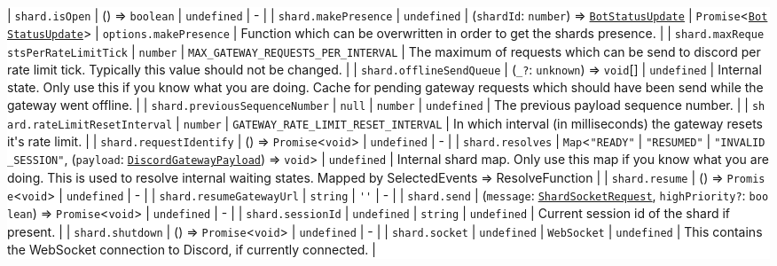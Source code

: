 | `shard.isOpen`                      | () => `boolean`                                                                                                                                                              | `undefined`                         | -                                                                                                                                                                  |
| `shard.makePresence`                | `undefined` \| (`shardId`: `number`) => [`BotStatusUpdate`](discordeno_gateway.BotStatusUpdate.md) \| `Promise`<[`BotStatusUpdate`](discordeno_gateway.BotStatusUpdate.md)\> | `options.makePresence`              | Function which can be overwritten in order to get the shards presence.                                                                                             |
| `shard.maxRequestsPerRateLimitTick` | `number`                                                                                                                                                                     | `MAX_GATEWAY_REQUESTS_PER_INTERVAL` | The maximum of requests which can be send to discord per rate limit tick. Typically this value should not be changed.                                              |
| `shard.offlineSendQueue`            | (`_?`: `unknown`) => `void`[]                                                                                                                                                | `undefined`                         | Internal state. Only use this if you know what you are doing. Cache for pending gateway requests which should have been send while the gateway went offline.       |
| `shard.previousSequenceNumber`      | `null` \| `number`                                                                                                                                                           | `undefined`                         | The previous payload sequence number.                                                                                                                              |
| `shard.rateLimitResetInterval`      | `number`                                                                                                                                                                     | `GATEWAY_RATE_LIMIT_RESET_INTERVAL` | In which interval (in milliseconds) the gateway resets it's rate limit.                                                                                            |
| `shard.requestIdentify`             | () => `Promise`<`void`\>                                                                                                                                                     | `undefined`                         | -                                                                                                                                                                  |
| `shard.resolves`                    | `Map`<`"READY"` \| `"RESUMED"` \| `"INVALID_SESSION"`, (`payload`: [`DiscordGatewayPayload`](discordeno_gateway.DiscordGatewayPayload.md)) => `void`\>                       | `undefined`                         | Internal shard map. Only use this map if you know what you are doing. This is used to resolve internal waiting states. Mapped by SelectedEvents => ResolveFunction |
| `shard.resume`                      | () => `Promise`<`void`\>                                                                                                                                                     | `undefined`                         | -                                                                                                                                                                  |
| `shard.resumeGatewayUrl`            | `string`                                                                                                                                                                     | `''`                                | -                                                                                                                                                                  |
| `shard.send`                        | (`message`: [`ShardSocketRequest`](discordeno_gateway.ShardSocketRequest.md), `highPriority?`: `boolean`) => `Promise`<`void`\>                                              | `undefined`                         | -                                                                                                                                                                  |
| `shard.sessionId`                   | `undefined` \| `string`                                                                                                                                                      | `undefined`                         | Current session id of the shard if present.                                                                                                                        |
| `shard.shutdown`                    | () => `Promise`<`void`\>                                                                                                                                                     | `undefined`                         | -                                                                                                                                                                  |
| `shard.socket`                      | `undefined` \| `WebSocket`                                                                                                                                                   | `undefined`                         | This contains the WebSocket connection to Discord, if currently connected.                                                                                         |